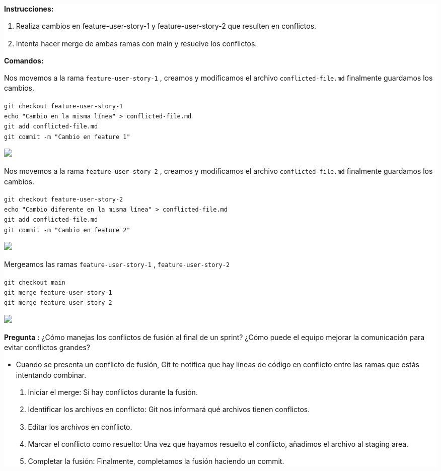 **Instrucciones:**

1. Realiza cambios en feature-user-story-1 y feature-user-story-2 que resulten en conflictos.

2. Intenta hacer merge de ambas ramas con main y resuelve los conflictos.

**Comandos:**

Nos movemos a la rama `feature-user-story-1` , creamos y modificamos el archivo `conflicted-file.md` finalmente guardamos los cambios.

```shell
git checkout feature-user-story-1
echo "Cambio en la misma línea" > conflicted-file.md
git add conflicted-file.md
git commit -m "Cambio en feature 1"
```

![](https://github.com/HumbleG0d/Actividades_CC3S2/blob/main/Actividad2/assets/checkoutF1.png)

Nos movemos a la rama `feature-user-story-2` , creamos y modificamos el archivo `conflicted-file.md` finalmente guardamos los cambios.

```shell
git checkout feature-user-story-2
echo "Cambio diferente en la misma línea" > conflicted-file.md
git add conflicted-file.md
git commit -m "Cambio en feature 2"
```

![](https://github.com/HumbleG0d/Actividades_CC3S2/blob/main/Actividad2/assets/checkoutF2.png)


Mergeamos las ramas `feature-user-story-1` , `feature-user-story-2` 

```shell
git checkout main
git merge feature-user-story-1
git merge feature-user-story-2
```

![](https://github.com/HumbleG0d/Actividades_CC3S2/blob/main/Actividad2/assets/merge2.png)

**Pregunta :** ¿Cómo manejas los conflictos de fusión al final de un sprint? ¿Cómo puede el equipo mejorar la comunicación para evitar conflictos grandes?

-   Cuando se presenta un conflicto de fusión, Git te notifica que hay líneas de código en conflicto entre las ramas que estás intentando combinar.

    1. Iniciar el merge: Si hay conflictos durante la fusión.

    2. Identificar los archivos en conflicto: Git nos informará qué archivos tienen conflictos.

    3. Editar los archivos en conflicto.

    4. Marcar el conflicto como resuelto: Una vez que hayamos resuelto el conflicto, añadimos el archivo al staging area.

    5. Completar la fusión: Finalmente, completamos la fusión haciendo un commit.
